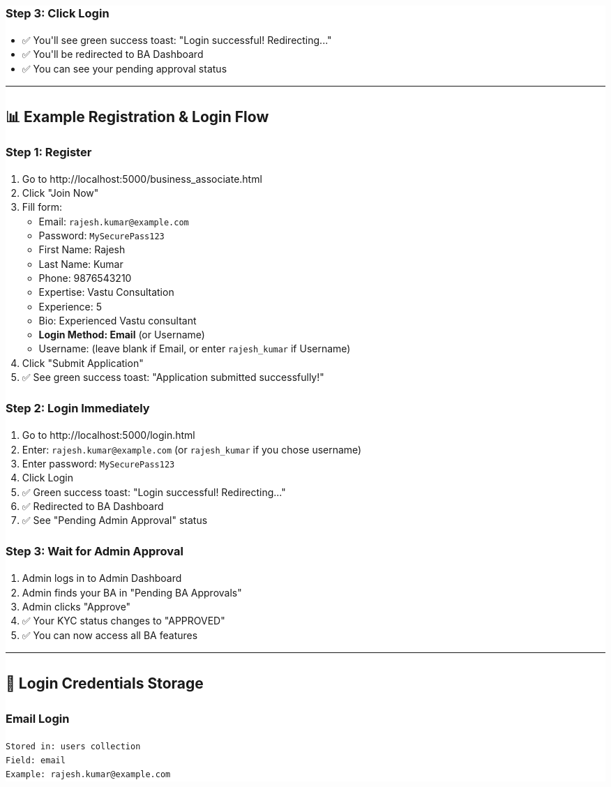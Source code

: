 ### Step 3: Click Login
- ✅ You'll see green success toast: "Login successful! Redirecting..."
- ✅ You'll be redirected to BA Dashboard
- ✅ You can see your pending approval status

---

## 📊 Example Registration & Login Flow

### Step 1: Register
1. Go to http://localhost:5000/business_associate.html
2. Click "Join Now"
3. Fill form:
   - Email: `rajesh.kumar@example.com`
   - Password: `MySecurePass123`
   - First Name: Rajesh
   - Last Name: Kumar
   - Phone: 9876543210
   - Expertise: Vastu Consultation
   - Experience: 5
   - Bio: Experienced Vastu consultant
   - **Login Method: Email** (or Username)
   - Username: (leave blank if Email, or enter `rajesh_kumar` if Username)
4. Click "Submit Application"
5. ✅ See green success toast: "Application submitted successfully!"

### Step 2: Login Immediately
1. Go to http://localhost:5000/login.html
2. Enter: `rajesh.kumar@example.com` (or `rajesh_kumar` if you chose username)
3. Enter password: `MySecurePass123`
4. Click Login
5. ✅ Green success toast: "Login successful! Redirecting..."
6. ✅ Redirected to BA Dashboard
7. ✅ See "Pending Admin Approval" status

### Step 3: Wait for Admin Approval
1. Admin logs in to Admin Dashboard
2. Admin finds your BA in "Pending BA Approvals"
3. Admin clicks "Approve"
4. ✅ Your KYC status changes to "APPROVED"
5. ✅ You can now access all BA features

---

## 🎯 Login Credentials Storage

### Email Login
```
Stored in: users collection
Field: email
Example: rajesh.kumar@example.com
```
